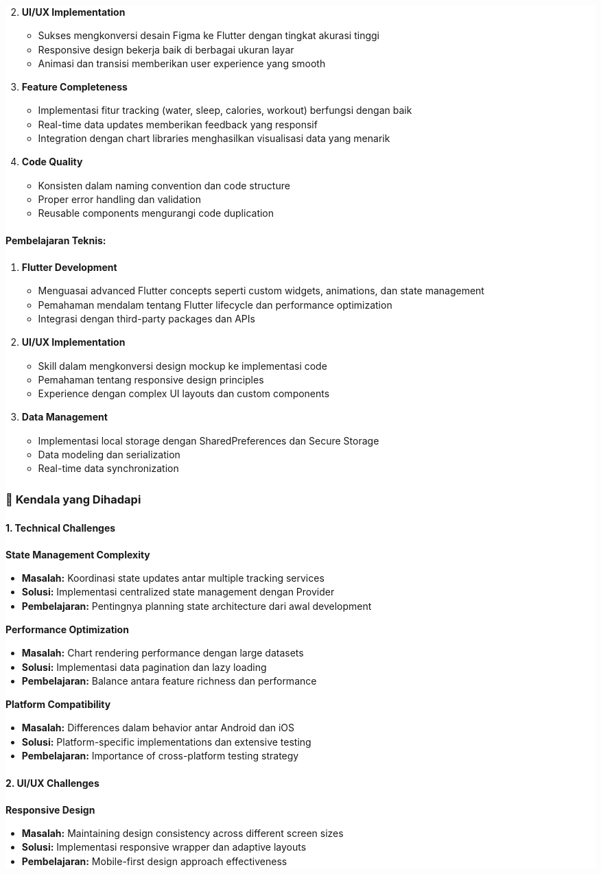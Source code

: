 2. **UI/UX Implementation**
   - Sukses mengkonversi desain Figma ke Flutter dengan tingkat akurasi tinggi
   - Responsive design bekerja baik di berbagai ukuran layar
   - Animasi dan transisi memberikan user experience yang smooth

3. **Feature Completeness**
   - Implementasi fitur tracking (water, sleep, calories, workout) berfungsi dengan baik
   - Real-time data updates memberikan feedback yang responsif
   - Integration dengan chart libraries menghasilkan visualisasi data yang menarik

4. **Code Quality**
   - Konsisten dalam naming convention dan code structure
   - Proper error handling dan validation
   - Reusable components mengurangi code duplication

#### **Pembelajaran Teknis:**
1. **Flutter Development**
   - Menguasai advanced Flutter concepts seperti custom widgets, animations, dan state management
   - Pemahaman mendalam tentang Flutter lifecycle dan performance optimization
   - Integrasi dengan third-party packages dan APIs

2. **UI/UX Implementation**
   - Skill dalam mengkonversi design mockup ke implementasi code
   - Pemahaman tentang responsive design principles
   - Experience dengan complex UI layouts dan custom components

3. **Data Management**
   - Implementasi local storage dengan SharedPreferences dan Secure Storage
   - Data modeling dan serialization
   - Real-time data synchronization

### 🚧 **Kendala yang Dihadapi**

#### **1. Technical Challenges**

**State Management Complexity**
- **Masalah:** Koordinasi state updates antar multiple tracking services
- **Solusi:** Implementasi centralized state management dengan Provider
- **Pembelajaran:** Pentingnya planning state architecture dari awal development

**Performance Optimization**
- **Masalah:** Chart rendering performance dengan large datasets
- **Solusi:** Implementasi data pagination dan lazy loading
- **Pembelajaran:** Balance antara feature richness dan performance

**Platform Compatibility**
- **Masalah:** Differences dalam behavior antar Android dan iOS
- **Solusi:** Platform-specific implementations dan extensive testing
- **Pembelajaran:** Importance of cross-platform testing strategy

#### **2. UI/UX Challenges**

**Responsive Design**
- **Masalah:** Maintaining design consistency across different screen sizes
- **Solusi:** Implementasi responsive wrapper dan adaptive layouts
- **Pembelajaran:** Mobile-first design approach effectiveness
